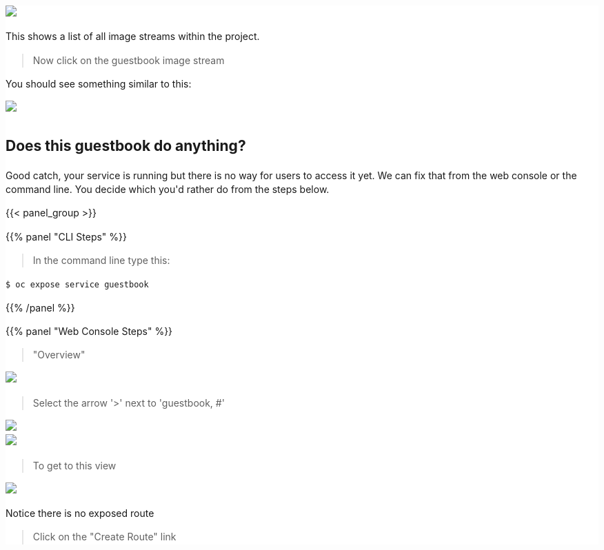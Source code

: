<img src="../images/ocp-guestbook-buildimages.png" width="200"><br/>

This shows a list of all image streams within the project.  

<blockquote>
Now click on the guestbook image stream
</blockquote>

You should see something similar to this:

<img src="../images/ocp-guestbook-is.png" width="600"><br/>


## Does this guestbook do anything?
Good catch, your service is running but there is no way for users to access it yet.  We can fix that from the web console or the command line. You decide which you'd rather do from the steps below.

{{< panel_group >}}

{{% panel "CLI Steps" %}}

<blockquote>
<i class="fa fa-terminal"></i> In the command line type this:
</blockquote>

```bash
$ oc expose service guestbook
```
{{% /panel %}}

{{% panel "Web Console Steps" %}}

<blockquote>
"Overview"
</blockquote>

<img src="../images/ocp-guestbook-overview.png" width="400"><br/>

<blockquote>
Select the arrow '>' next to 'guestbook, #' 
</blockquote>

<img src="../images/ocp-guestbook-arrow1.png" width="200"><br/>
<img src="../images/ocp-guestbook-arrow2.png" width="200"><br/>

<blockquote>
To get to this view
</blockquote>

<img src="../images/ocp-guestbook-noroute.png" width="600"><br/>

<p>Notice there is no exposed route </p>

<blockquote>
Click on the "Create Route" link
</blockquote>
